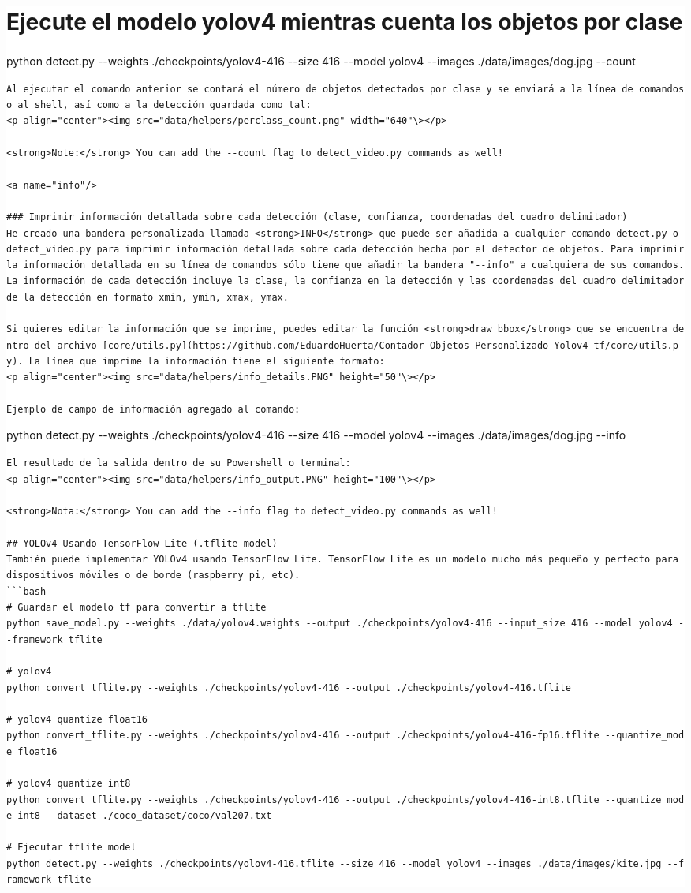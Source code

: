 ```
```
# Ejecute el modelo yolov4 mientras cuenta los objetos por clase
python detect.py --weights ./checkpoints/yolov4-416 --size 416 --model yolov4 --images ./data/images/dog.jpg --count
```
Al ejecutar el comando anterior se contará el número de objetos detectados por clase y se enviará a la línea de comandos o al shell, así como a la detección guardada como tal:
<p align="center"><img src="data/helpers/perclass_count.png" width="640"\></p>

<strong>Note:</strong> You can add the --count flag to detect_video.py commands as well!

<a name="info"/>

### Imprimir información detallada sobre cada detección (clase, confianza, coordenadas del cuadro delimitador)
He creado una bandera personalizada llamada <strong>INFO</strong> que puede ser añadida a cualquier comando detect.py o detect_video.py para imprimir información detallada sobre cada detección hecha por el detector de objetos. Para imprimir la información detallada en su línea de comandos sólo tiene que añadir la bandera "--info" a cualquiera de sus comandos. La información de cada detección incluye la clase, la confianza en la detección y las coordenadas del cuadro delimitador de la detección en formato xmin, ymin, xmax, ymax.

Si quieres editar la información que se imprime, puedes editar la función <strong>draw_bbox</strong> que se encuentra dentro del archivo [core/utils.py](https://github.com/EduardoHuerta/Contador-Objetos-Personalizado-Yolov4-tf/core/utils.py). La línea que imprime la información tiene el siguiente formato:
<p align="center"><img src="data/helpers/info_details.PNG" height="50"\></p>

Ejemplo de campo de información agregado al comando:
```
python detect.py --weights ./checkpoints/yolov4-416 --size 416 --model yolov4 --images ./data/images/dog.jpg --info
```
El resultado de la salida dentro de su Powershell o terminal:
<p align="center"><img src="data/helpers/info_output.PNG" height="100"\></p>

<strong>Nota:</strong> You can add the --info flag to detect_video.py commands as well!

## YOLOv4 Usando TensorFlow Lite (.tflite model)
También puede implementar YOLOv4 usando TensorFlow Lite. TensorFlow Lite es un modelo mucho más pequeño y perfecto para dispositivos móviles o de borde (raspberry pi, etc).
```bash
# Guardar el modelo tf para convertir a tflite
python save_model.py --weights ./data/yolov4.weights --output ./checkpoints/yolov4-416 --input_size 416 --model yolov4 --framework tflite

# yolov4
python convert_tflite.py --weights ./checkpoints/yolov4-416 --output ./checkpoints/yolov4-416.tflite

# yolov4 quantize float16
python convert_tflite.py --weights ./checkpoints/yolov4-416 --output ./checkpoints/yolov4-416-fp16.tflite --quantize_mode float16

# yolov4 quantize int8
python convert_tflite.py --weights ./checkpoints/yolov4-416 --output ./checkpoints/yolov4-416-int8.tflite --quantize_mode int8 --dataset ./coco_dataset/coco/val207.txt

# Ejecutar tflite model
python detect.py --weights ./checkpoints/yolov4-416.tflite --size 416 --model yolov4 --images ./data/images/kite.jpg --framework tflite
```